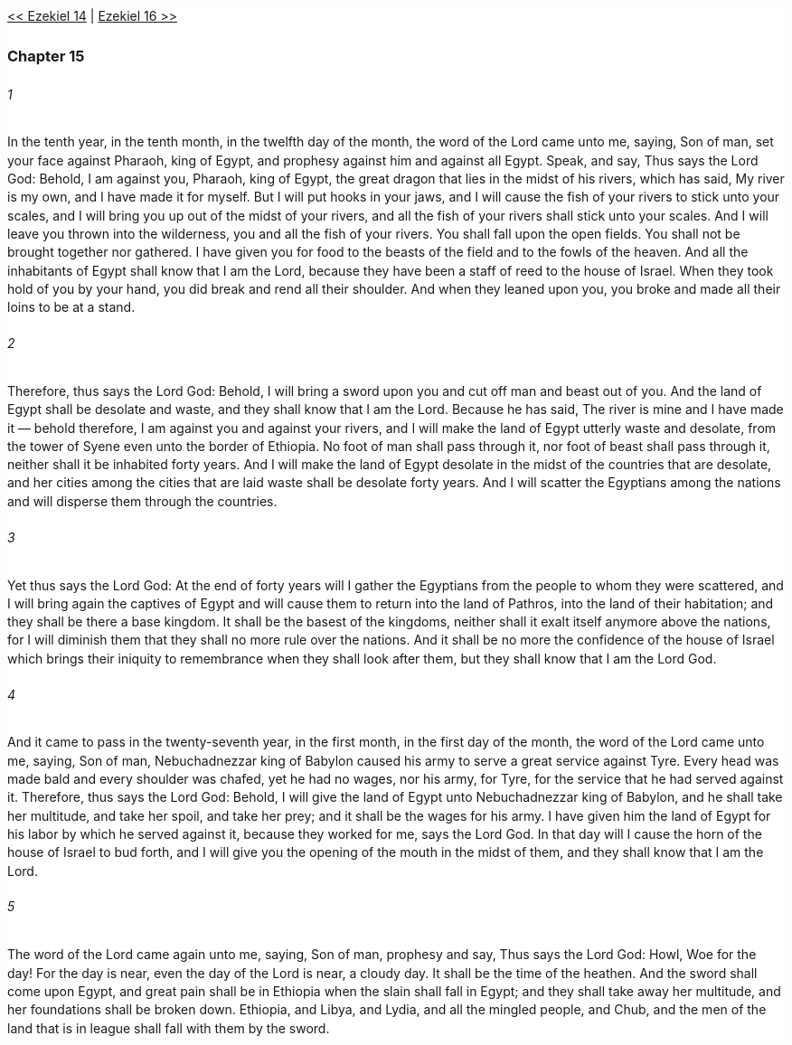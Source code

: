 [<< Ezekiel 14](Ezekiel%2014)  |  [Ezekiel 16 >>](Ezekiel%2016)

### Chapter 15
###### 1
In the tenth year, in the tenth month, in the twelfth day of the month, the word of the Lord came unto me, saying, Son of man, set your face against Pharaoh, king of Egypt, and prophesy against him and against all Egypt. Speak, and say, Thus says the Lord God: Behold, I am against you, Pharaoh, king of Egypt, the great dragon that lies in the midst of his rivers, which has said, My river is my own, and I have made it for myself. But I will put hooks in your jaws, and I will cause the fish of your rivers to stick unto your scales, and I will bring you up out of the midst of your rivers, and all the fish of your rivers shall stick unto your scales. And I will leave you thrown into the wilderness, you and all the fish of your rivers. You shall fall upon the open fields. You shall not be brought together nor gathered. I have given you for food to the beasts of the field and to the fowls of the heaven. And all the inhabitants of Egypt shall know that I am the Lord, because they have been a staff of reed to the house of Israel. When they took hold of you by your hand, you did break and rend all their shoulder. And when they leaned upon you, you broke and made all their loins to be at a stand.

###### 2
Therefore, thus says the Lord God: Behold, I will bring a sword upon you and cut off man and beast out of you. And the land of Egypt shall be desolate and waste, and they shall know that I am the Lord. Because he has said, The river is mine and I have made it — behold therefore, I am against you and against your rivers, and I will make the land of Egypt utterly waste and desolate, from the tower of Syene even unto the border of Ethiopia. No foot of man shall pass through it, nor foot of beast shall pass through it, neither shall it be inhabited forty years. And I will make the land of Egypt desolate in the midst of the countries that are desolate, and her cities among the cities that are laid waste shall be desolate forty years. And I will scatter the Egyptians among the nations and will disperse them through the countries.

###### 3
Yet thus says the Lord God: At the end of forty years will I gather the Egyptians from the people to whom they were scattered, and I will bring again the captives of Egypt and will cause them to return into the land of Pathros, into the land of their habitation; and they shall be there a base kingdom. It shall be the basest of the kingdoms, neither shall it exalt itself anymore above the nations, for I will diminish them that they shall no more rule over the nations. And it shall be no more the confidence of the house of Israel which brings their iniquity to remembrance when they shall look after them, but they shall know that I am the Lord God.

###### 4
And it came to pass in the twenty-seventh year, in the first month, in the first day of the month, the word of the Lord came unto me, saying, Son of man, Nebuchadnezzar king of Babylon caused his army to serve a great service against Tyre. Every head was made bald and every shoulder was chafed, yet he had no wages, nor his army, for Tyre, for the service that he had served against it. Therefore, thus says the Lord God: Behold, I will give the land of Egypt unto Nebuchadnezzar king of Babylon, and he shall take her multitude, and take her spoil, and take her prey; and it shall be the wages for his army. I have given him the land of Egypt for his labor by which he served against it, because they worked for me, says the Lord God. In that day will I cause the horn of the house of Israel to bud forth, and I will give you the opening of the mouth in the midst of them, and they shall know that I am the Lord.

###### 5
The word of the Lord came again unto me, saying, Son of man, prophesy and say, Thus says the Lord God: Howl, Woe for the day! For the day is near, even the day of the Lord is near, a cloudy day. It shall be the time of the heathen. And the sword shall come upon Egypt, and great pain shall be in Ethiopia when the slain shall fall in Egypt; and they shall take away her multitude, and her foundations shall be broken down. Ethiopia, and Libya, and Lydia, and all the mingled people, and Chub, and the men of the land that is in league shall fall with them by the sword.
